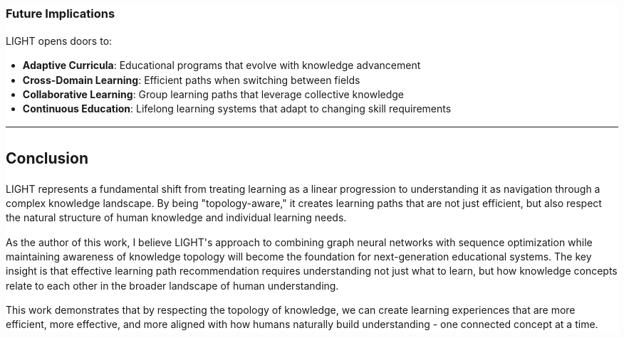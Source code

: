 ### Future Implications

LIGHT opens doors to:
- **Adaptive Curricula**: Educational programs that evolve with knowledge advancement
- **Cross-Domain Learning**: Efficient paths when switching between fields
- **Collaborative Learning**: Group learning paths that leverage collective knowledge
- **Continuous Education**: Lifelong learning systems that adapt to changing skill requirements

---

## Conclusion

LIGHT represents a fundamental shift from treating learning as a linear progression to understanding it as navigation through a complex knowledge landscape. By being "topology-aware," it creates learning paths that are not just efficient, but also respect the natural structure of human knowledge and individual learning needs.

As the author of this work, I believe LIGHT's approach to combining graph neural networks with sequence optimization while maintaining awareness of knowledge topology will become the foundation for next-generation educational systems. The key insight is that effective learning path recommendation requires understanding not just what to learn, but how knowledge concepts relate to each other in the broader landscape of human understanding.

This work demonstrates that by respecting the topology of knowledge, we can create learning experiences that are more efficient, more effective, and more aligned with how humans naturally build understanding - one connected concept at a time.